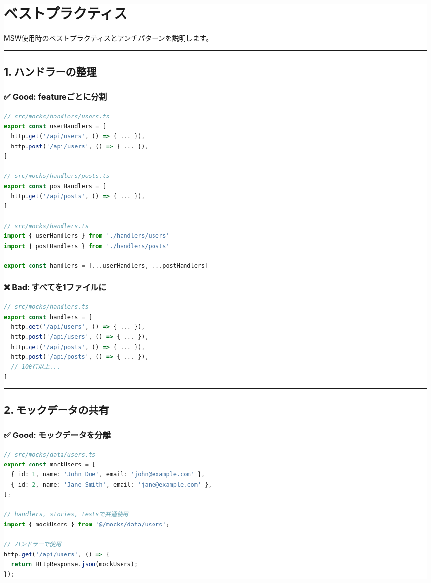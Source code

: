 # ベストプラクティス

MSW使用時のベストプラクティスとアンチパターンを説明します。

---

## 1. ハンドラーの整理

### ✅ Good: featureごとに分割

```typescript
// src/mocks/handlers/users.ts
export const userHandlers = [
  http.get('/api/users', () => { ... }),
  http.post('/api/users', () => { ... }),
]

// src/mocks/handlers/posts.ts
export const postHandlers = [
  http.get('/api/posts', () => { ... }),
]

// src/mocks/handlers.ts
import { userHandlers } from './handlers/users'
import { postHandlers } from './handlers/posts'

export const handlers = [...userHandlers, ...postHandlers]
```

### ❌ Bad: すべてを1ファイルに

```typescript
// src/mocks/handlers.ts
export const handlers = [
  http.get('/api/users', () => { ... }),
  http.post('/api/users', () => { ... }),
  http.get('/api/posts', () => { ... }),
  http.post('/api/posts', () => { ... }),
  // 100行以上...
]
```

---

## 2. モックデータの共有

### ✅ Good: モックデータを分離

```typescript
// src/mocks/data/users.ts
export const mockUsers = [
  { id: 1, name: 'John Doe', email: 'john@example.com' },
  { id: 2, name: 'Jane Smith', email: 'jane@example.com' },
];

// handlers, stories, testsで共通使用
import { mockUsers } from '@/mocks/data/users';

// ハンドラーで使用
http.get('/api/users', () => {
  return HttpResponse.json(mockUsers);
});

```